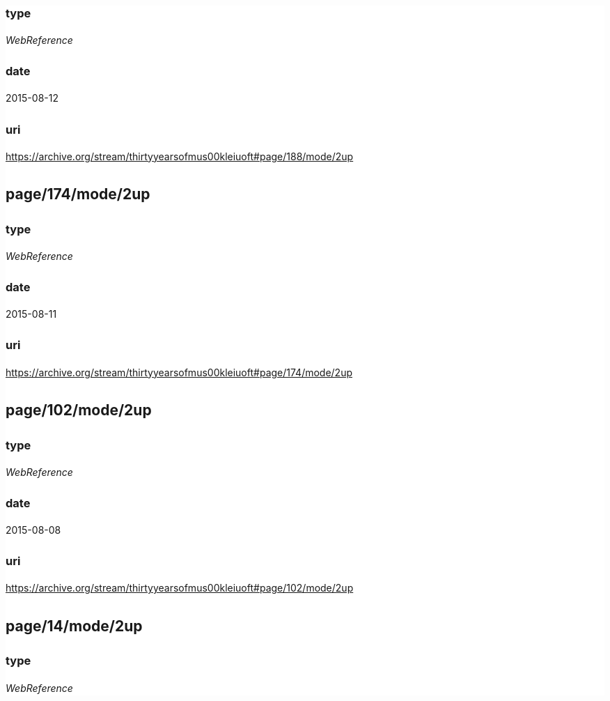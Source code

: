 ### type


*WebReference*

### date


2015-08-12

### uri


https://archive.org/stream/thirtyyearsofmus00kleiuoft#page/188/mode/2up

## page/174/mode/2up

### type


*WebReference*

### date


2015-08-11

### uri


https://archive.org/stream/thirtyyearsofmus00kleiuoft#page/174/mode/2up

## page/102/mode/2up

### type


*WebReference*

### date


2015-08-08

### uri


https://archive.org/stream/thirtyyearsofmus00kleiuoft#page/102/mode/2up

## page/14/mode/2up

### type


*WebReference*
